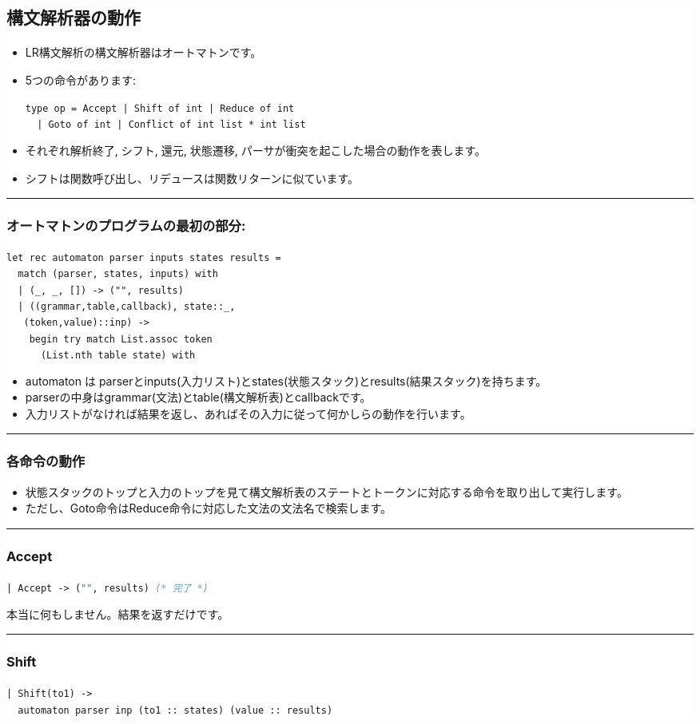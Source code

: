 
## 構文解析器の動作

- LR構文解析の構文解析器はオートマトンです。
- 5つの命令があります:

  ```
  type op = Accept | Shift of int | Reduce of int
    | Goto of int | Conflict of int list * int list
  ```

- それぞれ解析終了, シフト, 還元, 状態遷移, パーサが衝突を起こした場合の動作を表します。
- シフトは関数呼び出し、リデュースは関数リターンに似ています。

---

### オートマトンのプログラムの最初の部分:

```
let rec automaton parser inputs states results = 
  match (parser, states, inputs) with
  | (_, _, []) -> ("", results)
  | ((grammar,table,callback), state::_,
   (token,value)::inp) ->
    begin try match List.assoc token
      (List.nth table state) with
```

- automaton は parserとinputs(入力リスト)とstates(状態スタック)とresults(結果スタック)を持ちます。
- parserの中身はgrammar(文法)とtable(構文解析表)とcallbackです。
- 入力リストがなければ結果を返し、あればその入力に従って何かしらの動作を行います。

---


### 各命令の動作

- 状態スタックのトップと入力のトップを見て構文解析表のステートとトークンに対応する命令を取り出して実行します。
- ただし、Goto命令はReduce命令に対応した文法の文法名で検索します。

---

### Accept

```ocaml
| Accept -> ("", results) (* 完了 *)
```

本当に何もしません。結果を返すだけです。

---

### Shift

```
| Shift(to1) ->
  automaton parser inp (to1 :: states) (value :: results)
```
